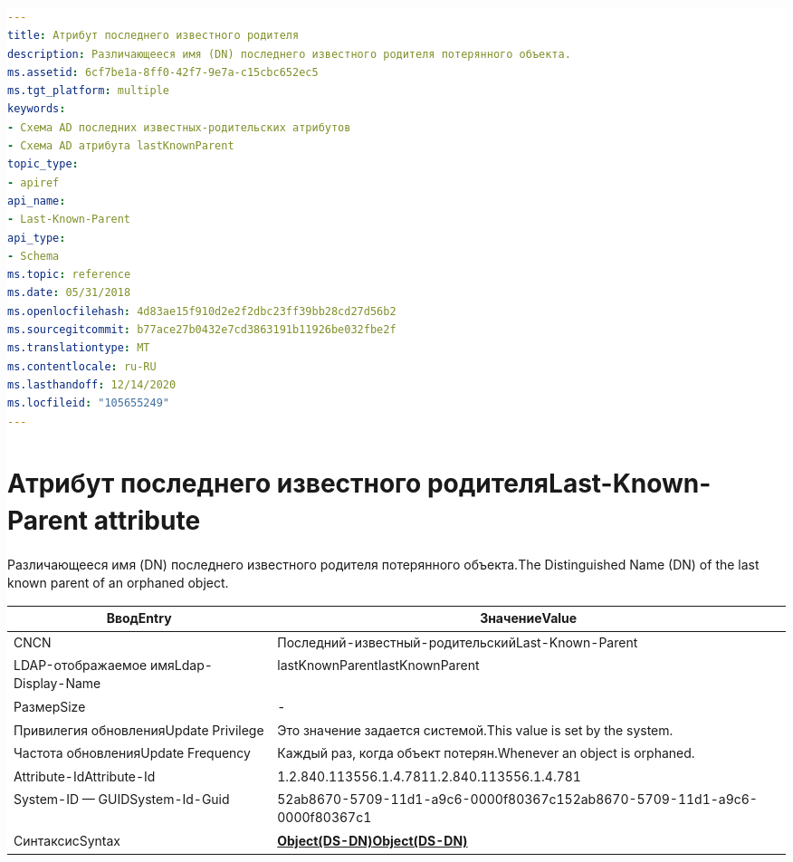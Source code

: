```yaml
---
title: Атрибут последнего известного родителя
description: Различающееся имя (DN) последнего известного родителя потерянного объекта.
ms.assetid: 6cf7be1a-8ff0-42f7-9e7a-c15cbc652ec5
ms.tgt_platform: multiple
keywords:
- Схема AD последних известных-родительских атрибутов
- Схема AD атрибута lastKnownParent
topic_type:
- apiref
api_name:
- Last-Known-Parent
api_type:
- Schema
ms.topic: reference
ms.date: 05/31/2018
ms.openlocfilehash: 4d83ae15f910d2e2f2dbc23ff39bb28cd27d56b2
ms.sourcegitcommit: b77ace27b0432e7cd3863191b11926be032fbe2f
ms.translationtype: MT
ms.contentlocale: ru-RU
ms.lasthandoff: 12/14/2020
ms.locfileid: "105655249"
---
```

# <a name="last-known-parent-attribute"></a><span data-ttu-id="7b34f-105">Атрибут последнего известного родителя</span><span class="sxs-lookup"><span data-stu-id="7b34f-105">Last-Known-Parent attribute</span></span>

<span data-ttu-id="7b34f-106">Различающееся имя (DN) последнего известного родителя потерянного объекта.</span><span class="sxs-lookup"><span data-stu-id="7b34f-106">The Distinguished Name (DN) of the last known parent of an orphaned object.</span></span>



| <span data-ttu-id="7b34f-107">Ввод</span><span class="sxs-lookup"><span data-stu-id="7b34f-107">Entry</span></span> | <span data-ttu-id="7b34f-108">Значение</span><span class="sxs-lookup"><span data-stu-id="7b34f-108">Value</span></span> |
|-------------------|-----------------------------------------|
| <span data-ttu-id="7b34f-109">CN</span><span class="sxs-lookup"><span data-stu-id="7b34f-109">CN</span></span>                | <span data-ttu-id="7b34f-110">Последний-известный-родительский</span><span class="sxs-lookup"><span data-stu-id="7b34f-110">Last-Known-Parent</span></span>                       |
| <span data-ttu-id="7b34f-111">LDAP-отображаемое имя</span><span class="sxs-lookup"><span data-stu-id="7b34f-111">Ldap-Display-Name</span></span> | <span data-ttu-id="7b34f-112">lastKnownParent</span><span class="sxs-lookup"><span data-stu-id="7b34f-112">lastKnownParent</span></span>                         |
| <span data-ttu-id="7b34f-113">Размер</span><span class="sxs-lookup"><span data-stu-id="7b34f-113">Size</span></span>              | \-                                      |
| <span data-ttu-id="7b34f-114">Привилегия обновления</span><span class="sxs-lookup"><span data-stu-id="7b34f-114">Update Privilege</span></span>  | <span data-ttu-id="7b34f-115">Это значение задается системой.</span><span class="sxs-lookup"><span data-stu-id="7b34f-115">This value is set by the system.</span></span>        |
| <span data-ttu-id="7b34f-116">Частота обновления</span><span class="sxs-lookup"><span data-stu-id="7b34f-116">Update Frequency</span></span>  | <span data-ttu-id="7b34f-117">Каждый раз, когда объект потерян.</span><span class="sxs-lookup"><span data-stu-id="7b34f-117">Whenever an object is orphaned.</span></span>         |
| <span data-ttu-id="7b34f-118">Attribute-Id</span><span class="sxs-lookup"><span data-stu-id="7b34f-118">Attribute-Id</span></span>      | <span data-ttu-id="7b34f-119">1.2.840.113556.1.4.781</span><span class="sxs-lookup"><span data-stu-id="7b34f-119">1.2.840.113556.1.4.781</span></span>                  |
| <span data-ttu-id="7b34f-120">System-ID — GUID</span><span class="sxs-lookup"><span data-stu-id="7b34f-120">System-Id-Guid</span></span>    | <span data-ttu-id="7b34f-121">52ab8670-5709-11d1-a9c6-0000f80367c1</span><span class="sxs-lookup"><span data-stu-id="7b34f-121">52ab8670-5709-11d1-a9c6-0000f80367c1</span></span>    |
| <span data-ttu-id="7b34f-122">Синтаксис</span><span class="sxs-lookup"><span data-stu-id="7b34f-122">Syntax</span></span>            | [<span data-ttu-id="7b34f-123">**Object(DS-DN)**</span><span class="sxs-lookup"><span data-stu-id="7b34f-123">**Object(DS-DN)**</span></span>](s-object-ds-dn.md) |
